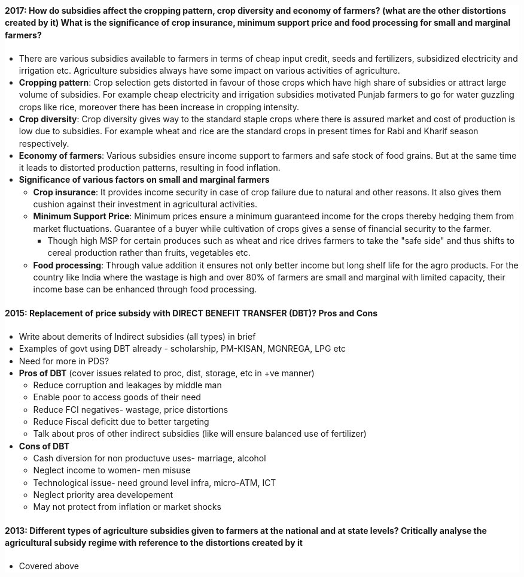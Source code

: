 #### 2017: How do subsidies affect the cropping pattern, crop diversity and economy of farmers? (what are the other distortions created by it) What is the significance of crop insurance, minimum support price and food processing for small and marginal farmers?
- There are various subsidies available to farmers in terms of cheap input credit, seeds and fertilizers, subsidized electricity and irrigation etc. Agriculture subsidies always have some impact on various activities of agriculture.
- **Cropping pattern**: Crop selection gets distorted in favour of those crops which have high share of subsidies or attract large volume of subsidies. For example cheap electricity and irrigation subsidies motivated Punjab farmers to go for water guzzling crops like rice, moreover there has been increase in cropping intensity.
- **Crop diversity**: Crop diversity gives way to the standard staple crops where there is assured market and cost of production is low due to subsidies. For example wheat and rice are the standard crops in present times for Rabi and Kharif season respectively.
- **Economy of farmers**: Various subsidies ensure income support to farmers and safe stock of food grains. But at the same time it leads to distorted production patterns, resulting in food inflation.
- **Significance of various factors on small and marginal farmers**
    - **Crop insurance**: It provides income security in case of crop failure due to natural and other reasons. It also gives them cushion against their investment in agricultural activities.
    - **Minimum Support Price**: Minimum prices ensure a minimum guaranteed income for the crops thereby hedging them from market fluctuations. Guarantee of a buyer while cultivation of crops gives a sense of financial security to the farmer.
        - Though high MSP for certain produces such as wheat and rice drives farmers to take the "safe side" and thus shifts to cereal production rather than fruits, vegetables etc.
    - **Food processing**: Through value addition it ensures not only better income but long shelf life for the agro products. For the country like India where the wastage is high and over 80% of farmers are small and marginal with limited capacity, their income base can be enhanced through food processing.

#### 2015: Replacement of price subsidy with DIRECT BENEFIT TRANSFER (DBT)? Pros and Cons
- Write about demerits of Indirect subsidies (all types) in brief
- Examples of govt using DBT already - scholarship, PM-KISAN, MGNREGA, LPG etc
- Need for more in PDS?
- **Pros of DBT** (cover issues related to proc, dist, storage, etc in +ve manner)
    - Reduce corruption and leakages by middle man
    - Enable poor to access goods of their need
    - Reduce FCI negatives- wastage, price distortions
    - Reduce Fiscal deficitt due to better targeting
    - Talk about pros of other indirect subsidies (like will ensure balanced use of fertilizer)
- **Cons of DBT**
    - Cash diversion for non productuve uses- marriage, alcohol
    - Neglect income to women- men misuse
    - Technological issue- need ground level infra, micro-ATM, ICT
    - Neglect priority area developement
    - May not protect from inflation or market shocks

#### 2013: Different types of agriculture subsidies given to farmers at the national and at state levels? Critically analyse the agricultural subsidy regime with reference to the distortions created by it
- Covered above
